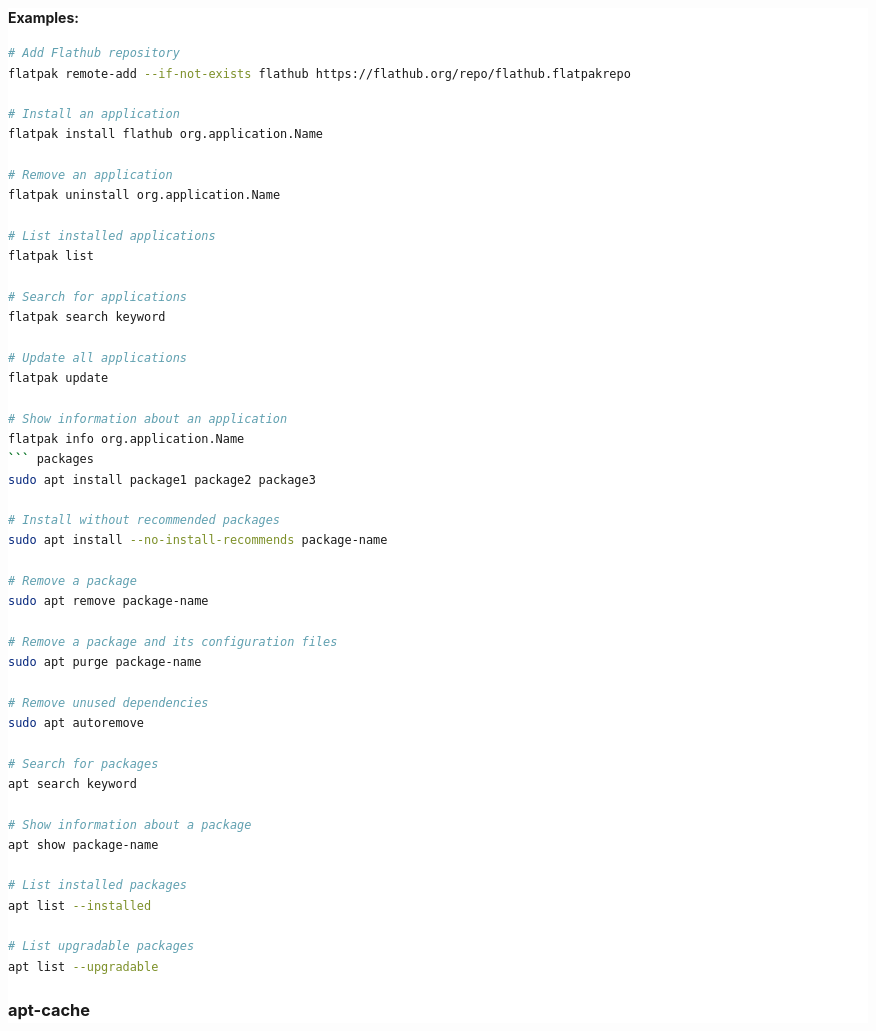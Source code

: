 **Examples:**
```bash
# Add Flathub repository
flatpak remote-add --if-not-exists flathub https://flathub.org/repo/flathub.flatpakrepo

# Install an application
flatpak install flathub org.application.Name

# Remove an application
flatpak uninstall org.application.Name

# List installed applications
flatpak list

# Search for applications
flatpak search keyword

# Update all applications
flatpak update

# Show information about an application
flatpak info org.application.Name
``` packages
sudo apt install package1 package2 package3

# Install without recommended packages
sudo apt install --no-install-recommends package-name

# Remove a package
sudo apt remove package-name

# Remove a package and its configuration files
sudo apt purge package-name

# Remove unused dependencies
sudo apt autoremove

# Search for packages
apt search keyword

# Show information about a package
apt show package-name

# List installed packages
apt list --installed

# List upgradable packages
apt list --upgradable
```

### apt-cache
